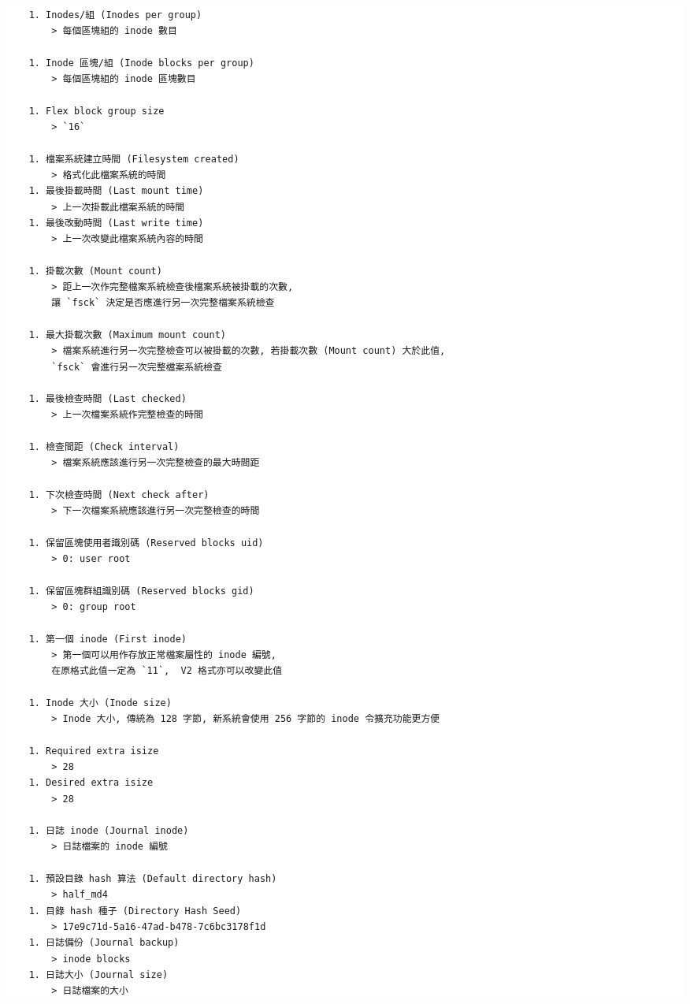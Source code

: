         1. Inodes/組 (Inodes per group)
            > 每個區塊組的 inode 數目

        1. Inode 區塊/組 (Inode blocks per group)
            > 每個區塊組的 inode 區塊數目

        1. Flex block group size
            > `16`

        1. 檔案系統建立時間 (Filesystem created)
            > 格式化此檔案系統的時間
        1. 最後掛載時間 (Last mount time)
            > 上一次掛載此檔案系統的時間
        1. 最後改動時間 (Last write time)
            > 上一次改變此檔案系統內容的時間

        1. 掛載次數 (Mount count)
            > 距上一次作完整檔案系統檢查後檔案系統被掛載的次數,
            讓 `fsck` 決定是否應進行另一次完整檔案系統檢查

        1. 最大掛載次數 (Maximum mount count)
            > 檔案系統進行另一次完整檢查可以被掛載的次數, 若掛載次數 (Mount count) 大於此值,
            `fsck` 會進行另一次完整檔案系統檢查

        1. 最後檢查時間 (Last checked)
            > 上一次檔案系統作完整檢查的時間

        1. 檢查間距 (Check interval)
            > 檔案系統應該進行另一次完整檢查的最大時間距

        1. 下次檢查時間 (Next check after)
            > 下一次檔案系統應該進行另一次完整檢查的時間

        1. 保留區塊使用者識別碼 (Reserved blocks uid)
            > 0: user root

        1. 保留區塊群組識別碼 (Reserved blocks gid)
            > 0: group root

        1. 第一個 inode (First inode)
            > 第一個可以用作存放正常檔案屬性的 inode 編號,
            在原格式此值一定為 `11`,  V2 格式亦可以改變此值

        1. Inode 大小 (Inode size)
            > Inode 大小, 傳統為 128 字節, 新系統會使用 256 字節的 inode 令擴充功能更方便

        1. Required extra isize
            > 28
        1. Desired extra isize
            > 28

        1. 日誌 inode (Journal inode)
            > 日誌檔案的 inode 編號

        1. 預設目錄 hash 算法 (Default directory hash)
            > half_md4
        1. 目錄 hash 種子 (Directory Hash Seed)
            > 17e9c71d-5a16-47ad-b478-7c6bc3178f1d
        1. 日誌備份 (Journal backup)
            > inode blocks
        1. 日誌大小 (Journal size)
            > 日誌檔案的大小
